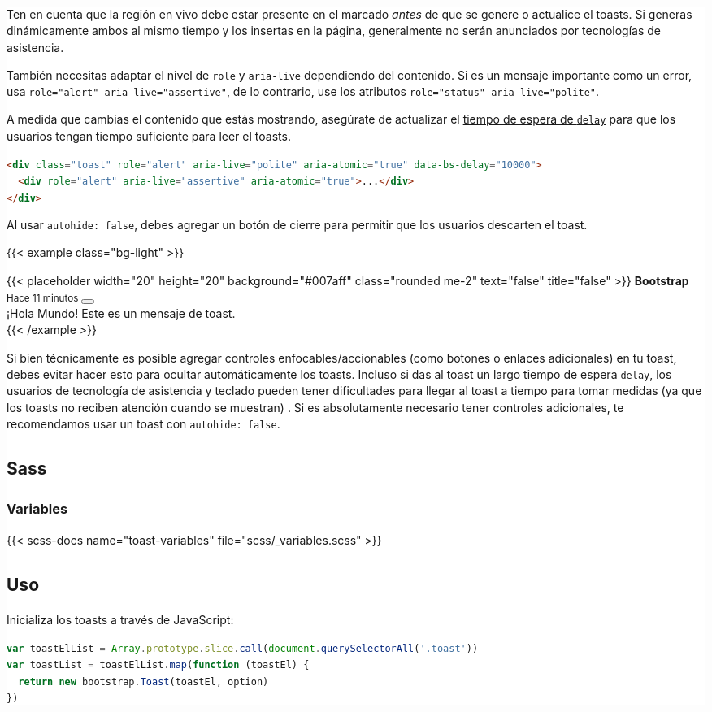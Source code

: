 Ten en cuenta que la región en vivo debe estar presente en el marcado *antes* de que se genere o actualice el toasts. Si generas dinámicamente ambos al mismo tiempo y los insertas en la página, generalmente no serán anunciados por tecnologías de asistencia.

También necesitas adaptar el nivel de `role` y `aria-live` dependiendo del contenido. Si es un mensaje importante como un error, usa `role="alert" aria-live="assertive"`, de lo contrario, use los atributos `role="status" aria-live="polite"`.

A medida que cambias el contenido que estás mostrando, asegúrate de actualizar el [tiempo de espera de `delay`](#options) para que los usuarios tengan tiempo suficiente para leer el toasts.

```html
<div class="toast" role="alert" aria-live="polite" aria-atomic="true" data-bs-delay="10000">
  <div role="alert" aria-live="assertive" aria-atomic="true">...</div>
</div>
```
Al usar `autohide: false`, debes agregar un botón de cierre para permitir que los usuarios descarten el toast.

{{< example class="bg-light" >}}
<div role="alert" aria-live="assertive" aria-atomic="true" class="toast" data-bs-autohide="false">
  <div class="toast-header">
    {{< placeholder width="20" height="20" background="#007aff" class="rounded me-2" text="false" title="false" >}}
    <strong class="me-auto">Bootstrap</strong>
    <small>Hace 11 minutos</small>
    <button type="button" class="btn-close" data-bs-dismiss="toast" aria-label="Close"></button>
  </div>
  <div class="toast-body">
    ¡Hola Mundo! Este es un mensaje de toast.
  </div>
</div>
{{< /example >}}

Si bien técnicamente es posible agregar controles enfocables/accionables (como botones o enlaces adicionales) en tu toast, debes evitar hacer esto para ocultar automáticamente los toasts. Incluso si das al toast un largo [tiempo de espera `delay`](#options), los usuarios de tecnología de asistencia y teclado pueden tener dificultades para llegar al toast a tiempo para tomar medidas (ya que los toasts no reciben atención cuando se muestran) . Si es absolutamente necesario tener controles adicionales, te recomendamos usar un toast con `autohide: false`.

## Sass

### Variables

{{< scss-docs name="toast-variables" file="scss/_variables.scss" >}}

## Uso

Inicializa los toasts a través de JavaScript:

```js
var toastElList = Array.prototype.slice.call(document.querySelectorAll('.toast'))
var toastList = toastElList.map(function (toastEl) {
  return new bootstrap.Toast(toastEl, option)
})
```
